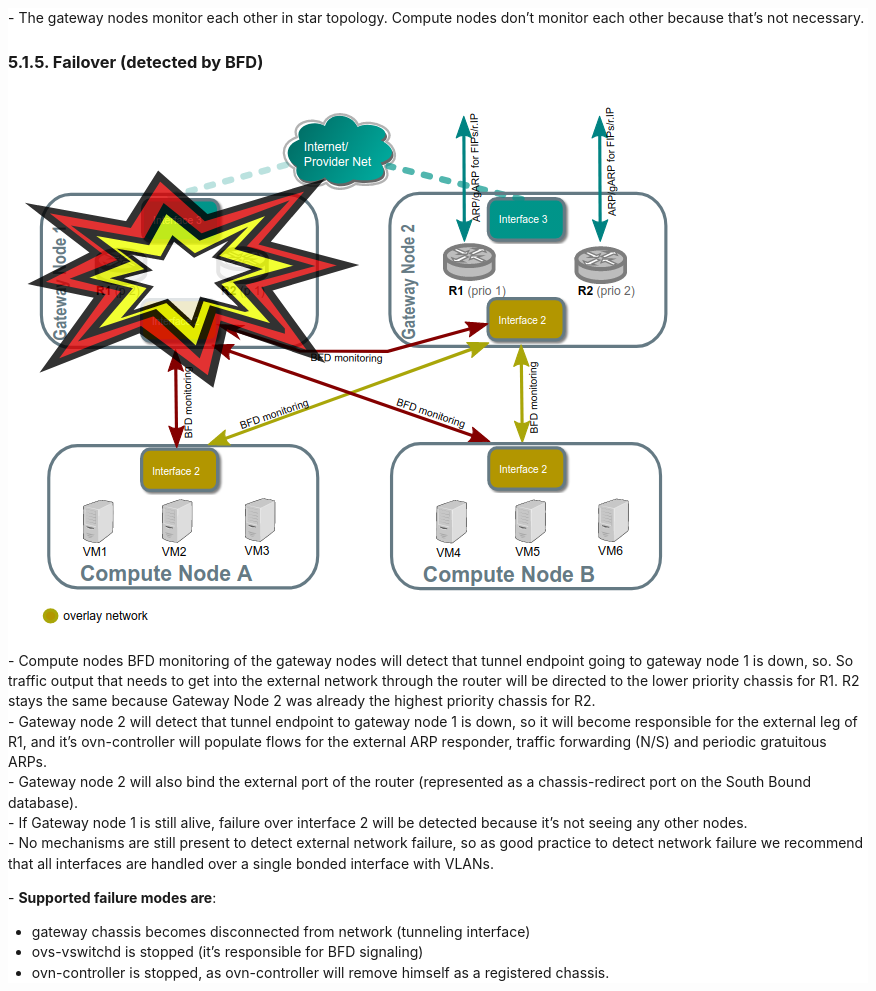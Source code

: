 \- The gateway nodes monitor each other in star topology. Compute nodes don’t monitor each other because that’s not necessary.  

### 5.1.5. Failover (detected by BFD)
<img src="../images/ops-ovn-12.png" />

\- Compute nodes BFD monitoring of the gateway nodes will detect that tunnel endpoint going to gateway node 1 is down, so. So traffic output that needs to get into the external network through the router will be directed to the lower priority chassis for R1. R2 stays the same because Gateway Node 2 was already the highest priority chassis for R2.  
\- Gateway node 2 will detect that tunnel endpoint to gateway node 1 is down, so it will become responsible for the external leg of R1, and it’s ovn-controller will populate flows for the external ARP responder, traffic forwarding (N/S) and periodic gratuitous ARPs.  
\- Gateway node 2 will also bind the external port of the router (represented as a chassis-redirect port on the South Bound database).  
\- If Gateway node 1 is still alive, failure over interface 2 will be detected because it’s not seeing any other nodes.  
\- No mechanisms are still present to detect external network failure, so as good practice to detect network failure we recommend that all interfaces are handled over a single bonded interface with VLANs.  

\- **Supported failure modes are**:  
- gateway chassis becomes disconnected from network (tunneling interface)
- ovs-vswitchd is stopped (it’s responsible for BFD signaling)
- ovn-controller is stopped, as ovn-controller will remove himself as a registered chassis.
